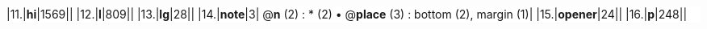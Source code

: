 |11.|__hi__|1569||
|12.|__l__|809||
|13.|__lg__|28||
|14.|__note__|3| @__n__ (2) : * (2)  •  @__place__ (3) : bottom (2), margin (1)|
|15.|__opener__|24||
|16.|__p__|248||